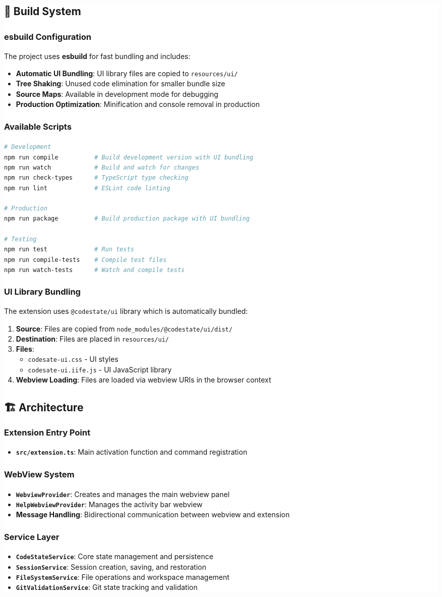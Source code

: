 
## 🔧 Build System

### esbuild Configuration
The project uses **esbuild** for fast bundling and includes:

- **Automatic UI Bundling**: UI library files are copied to `resources/ui/`
- **Tree Shaking**: Unused code elimination for smaller bundle size
- **Source Maps**: Available in development mode for debugging
- **Production Optimization**: Minification and console removal in production

### Available Scripts

```bash
# Development
npm run compile          # Build development version with UI bundling
npm run watch            # Build and watch for changes
npm run check-types      # TypeScript type checking
npm run lint             # ESLint code linting

# Production
npm run package          # Build production package with UI bundling

# Testing
npm run test             # Run tests
npm run compile-tests    # Compile test files
npm run watch-tests      # Watch and compile tests
```

### UI Library Bundling

The extension uses `@codestate/ui` library which is automatically bundled:

1. **Source**: Files are copied from `node_modules/@codestate/ui/dist/`
2. **Destination**: Files are placed in `resources/ui/`
3. **Files**: 
   - `codesate-ui.css` - UI styles
   - `codesate-ui.iife.js` - UI JavaScript library
4. **Webview Loading**: Files are loaded via webview URIs in the browser context

## 🏗️ Architecture

### Extension Entry Point
- **`src/extension.ts`**: Main activation function and command registration

### WebView System
- **`WebviewProvider`**: Creates and manages the main webview panel
- **`HelpWebviewProvider`**: Manages the activity bar webview
- **Message Handling**: Bidirectional communication between webview and extension

### Service Layer
- **`CodeStateService`**: Core state management and persistence
- **`SessionService`**: Session creation, saving, and restoration
- **`FileSystemService`**: File operations and workspace management
- **`GitValidationService`**: Git state tracking and validation
